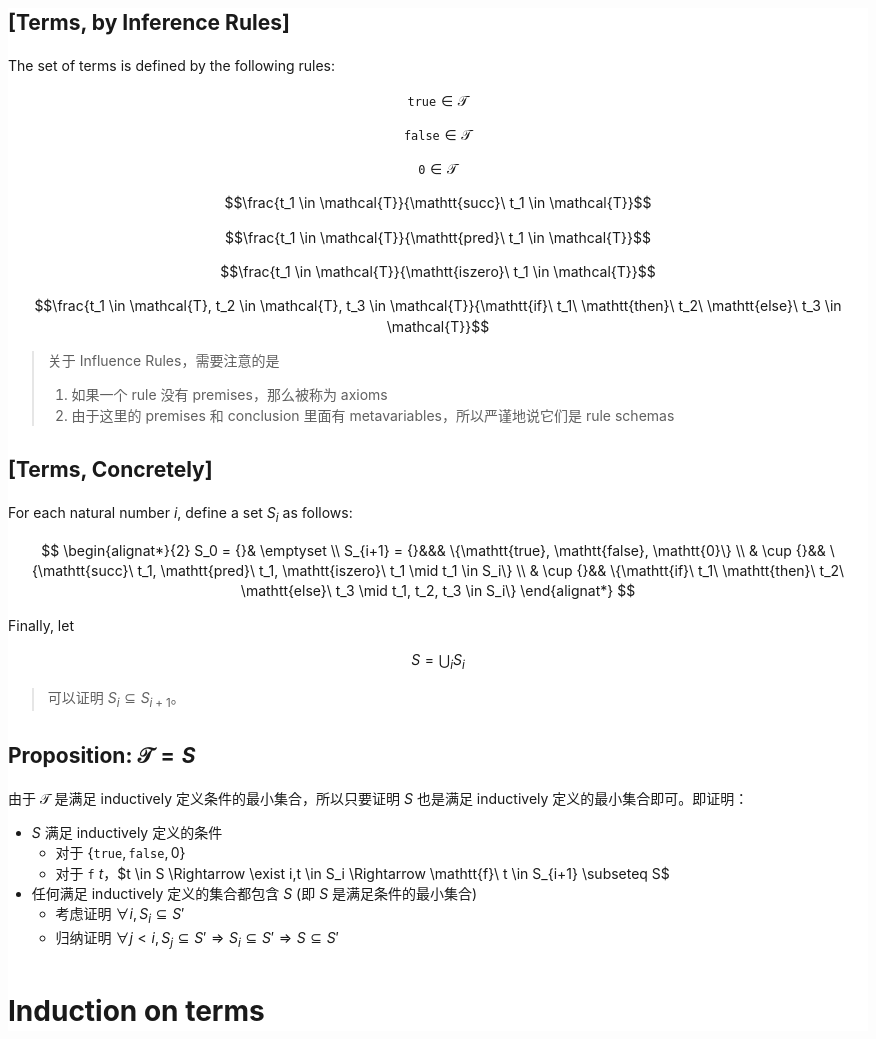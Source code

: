 ## [Terms, by Inference Rules]

The set of terms is defined by the following rules:

$$\mathtt{true} \in \mathcal{T}$$

$$\mathtt{false} \in \mathcal{T}$$

$$\mathtt{0} \in \mathcal{T}$$

$$\frac{t_1 \in \mathcal{T}}{\mathtt{succ}\ t_1 \in \mathcal{T}}$$

$$\frac{t_1 \in \mathcal{T}}{\mathtt{pred}\ t_1 \in \mathcal{T}}$$

$$\frac{t_1 \in \mathcal{T}}{\mathtt{iszero}\ t_1 \in \mathcal{T}}$$

$$\frac{t_1 \in \mathcal{T}, t_2 \in \mathcal{T}, t_3 \in \mathcal{T}}{\mathtt{if}\ t_1\ \mathtt{then}\ t_2\ \mathtt{else}\ t_3 \in \mathcal{T}}$$

> 关于 Influence Rules，需要注意的是
> 1. 如果一个 rule 没有 premises，那么被称为 axioms
> 2. 由于这里的 premises 和 conclusion 里面有 metavariables，所以严谨地说它们是 rule schemas

## [Terms, Concretely]

For each natural number $i$, define a set $S_i$ as follows:

$$
\begin{alignat*}{2}
S_0 = {}& \emptyset \\
S_{i+1} = {}&&& \{\mathtt{true}, \mathtt{false}, \mathtt{0}\} \\
& \cup {}&& \{\mathtt{succ}\ t_1, \mathtt{pred}\ t_1, \mathtt{iszero}\ t_1 \mid t_1 \in S_i\} \\
& \cup {}&& \{\mathtt{if}\ t_1\ \mathtt{then}\ t_2\ \mathtt{else}\ t_3 \mid t_1, t_2, t_3 \in S_i\}
\end{alignat*}
$$

Finally, let

$$S = \bigcup_i S_i$$

> 可以证明 $S_i \subseteq S_{i+1}$。

## Proposition: $\mathcal{T} = S$

由于 $\mathcal{T}$ 是满足 inductively 定义条件的最小集合，所以只要证明 $S$ 也是满足 inductively 定义的最小集合即可。即证明：
- $S$ 满足 inductively 定义的条件
  - 对于 $\{\mathtt{true}, \mathtt{false}, 0\}$
  - 对于 $\mathtt{f}\ t$，$t \in S \Rightarrow \exist i,t \in S_i \Rightarrow \mathtt{f}\ t \in S_{i+1} \subseteq S$
- 任何满足 inductively 定义的集合都包含 $S$ (即 $S$ 是满足条件的最小集合)
  - 考虑证明 $\forall i, S_i \subseteq S'$
  - 归纳证明 $\forall j < i, S_j \subseteq S' \Rightarrow S_i \subseteq S' \Rightarrow S \subseteq S'$

# Induction on terms
